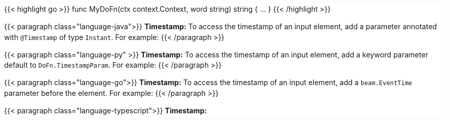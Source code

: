 {{< highlight go >}}
func MyDoFn(ctx context.Context, word string) string { ... }
{{< /highlight >}}

{{< paragraph class="language-java">}}
**Timestamp:**
To access the timestamp of an input element, add a parameter annotated with `@Timestamp` of type `Instant`. For example:
{{< /paragraph >}}

{{< paragraph class="language-py" >}}
**Timestamp:**
To access the timestamp of an input element, add a keyword parameter default to `DoFn.TimestampParam`. For example:
{{< /paragraph >}}

{{< paragraph class="language-go">}}
**Timestamp:**
To access the timestamp of an input element, add a `beam.EventTime` parameter before the element. For example:
{{< /paragraph >}}

{{< paragraph class="language-typescript">}}
**Timestamp:**
